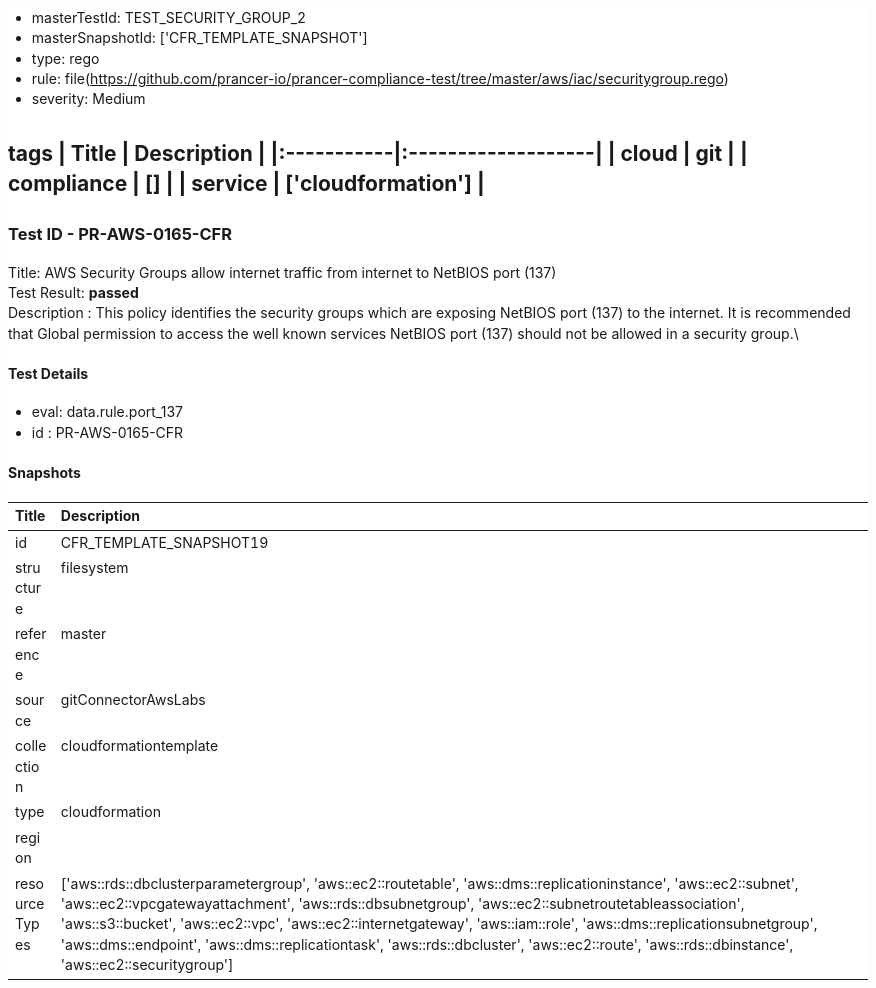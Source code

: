 - masterTestId: TEST_SECURITY_GROUP_2
- masterSnapshotId: ['CFR_TEMPLATE_SNAPSHOT']
- type: rego
- rule: file(https://github.com/prancer-io/prancer-compliance-test/tree/master/aws/iac/securitygroup.rego)
- severity: Medium

tags
| Title      | Description        |
|:-----------|:-------------------|
| cloud      | git                |
| compliance | []                 |
| service    | ['cloudformation'] |
----------------------------------------------------------------


### Test ID - PR-AWS-0165-CFR
Title: AWS Security Groups allow internet traffic from internet to NetBIOS port (137)\
Test Result: **passed**\
Description : This policy identifies the security groups which are exposing NetBIOS port (137) to the internet. It is recommended that Global permission to access the well known services NetBIOS port (137) should not be allowed in a security group.\

#### Test Details
- eval: data.rule.port_137
- id : PR-AWS-0165-CFR

#### Snapshots
| Title         | Description                                                                                                                                                                                                                                                                                                                                                                                                                                                                                     |
|:--------------|:------------------------------------------------------------------------------------------------------------------------------------------------------------------------------------------------------------------------------------------------------------------------------------------------------------------------------------------------------------------------------------------------------------------------------------------------------------------------------------------------|
| id            | CFR_TEMPLATE_SNAPSHOT19                                                                                                                                                                                                                                                                                                                                                                                                                                                                         |
| structure     | filesystem                                                                                                                                                                                                                                                                                                                                                                                                                                                                                      |
| reference     | master                                                                                                                                                                                                                                                                                                                                                                                                                                                                                          |
| source        | gitConnectorAwsLabs                                                                                                                                                                                                                                                                                                                                                                                                                                                                             |
| collection    | cloudformationtemplate                                                                                                                                                                                                                                                                                                                                                                                                                                                                          |
| type          | cloudformation                                                                                                                                                                                                                                                                                                                                                                                                                                                                                  |
| region        |                                                                                                                                                                                                                                                                                                                                                                                                                                                                                                 |
| resourceTypes | ['aws::rds::dbclusterparametergroup', 'aws::ec2::routetable', 'aws::dms::replicationinstance', 'aws::ec2::subnet', 'aws::ec2::vpcgatewayattachment', 'aws::rds::dbsubnetgroup', 'aws::ec2::subnetroutetableassociation', 'aws::s3::bucket', 'aws::ec2::vpc', 'aws::ec2::internetgateway', 'aws::iam::role', 'aws::dms::replicationsubnetgroup', 'aws::dms::endpoint', 'aws::dms::replicationtask', 'aws::rds::dbcluster', 'aws::ec2::route', 'aws::rds::dbinstance', 'aws::ec2::securitygroup'] |